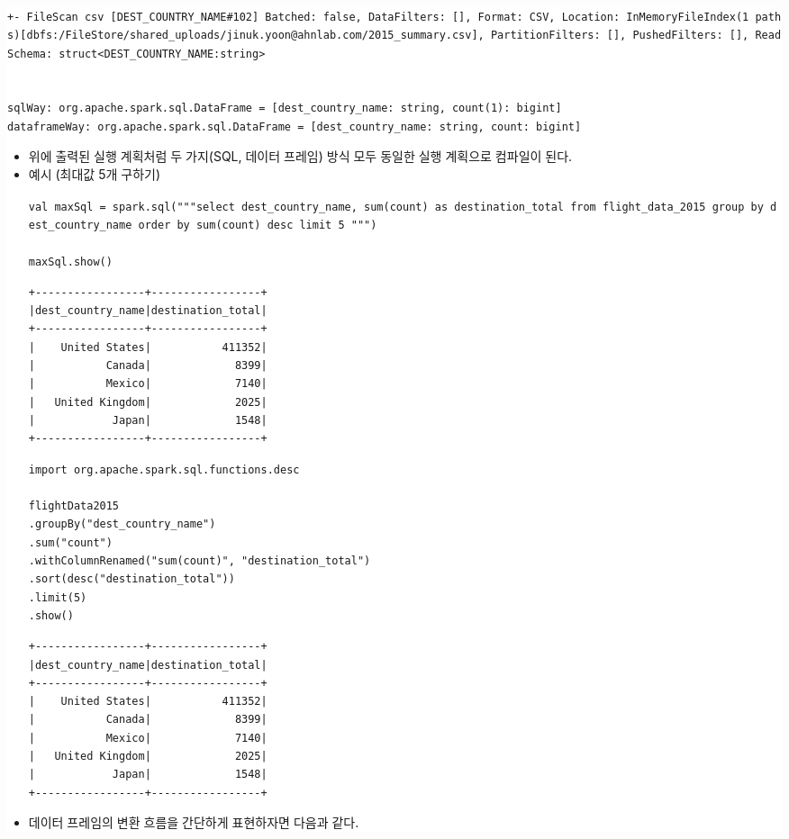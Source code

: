   ```text
  +- FileScan csv [DEST_COUNTRY_NAME#102] Batched: false, DataFilters: [], Format: CSV, Location: InMemoryFileIndex(1 paths)[dbfs:/FileStore/shared_uploads/jinuk.yoon@ahnlab.com/2015_summary.csv], PartitionFilters: [], PushedFilters: [], ReadSchema: struct<DEST_COUNTRY_NAME:string>
  
  
  sqlWay: org.apache.spark.sql.DataFrame = [dest_country_name: string, count(1): bigint]
  dataframeWay: org.apache.spark.sql.DataFrame = [dest_country_name: string, count: bigint]
  ```
  * 위에 출력된 실행 계획처럼 두 가지(SQL, 데이터 프레임) 방식 모두 동일한 실행 계획으로 컴파일이 된다.
* 예시 (최대값 5개 구하기)
  ```text
  val maxSql = spark.sql("""select dest_country_name, sum(count) as destination_total from flight_data_2015 group by dest_country_name order by sum(count) desc limit 5 """)
  
  maxSql.show()
  ```
  ```text
  +-----------------+-----------------+
  |dest_country_name|destination_total|
  +-----------------+-----------------+
  |    United States|           411352|
  |           Canada|             8399|
  |           Mexico|             7140|
  |   United Kingdom|             2025|
  |            Japan|             1548|
  +-----------------+-----------------+
  ```
  ```text
  import org.apache.spark.sql.functions.desc
  
  flightData2015
  .groupBy("dest_country_name")
  .sum("count")
  .withColumnRenamed("sum(count)", "destination_total")
  .sort(desc("destination_total"))
  .limit(5)
  .show()
  ```
  ```text
  +-----------------+-----------------+
  |dest_country_name|destination_total|
  +-----------------+-----------------+
  |    United States|           411352|
  |           Canada|             8399|
  |           Mexico|             7140|
  |   United Kingdom|             2025|
  |            Japan|             1548|
  +-----------------+-----------------+
  ```
* 데이터 프레임의 변환 흐름을 간단하게 표현하자면 다음과 같다.  